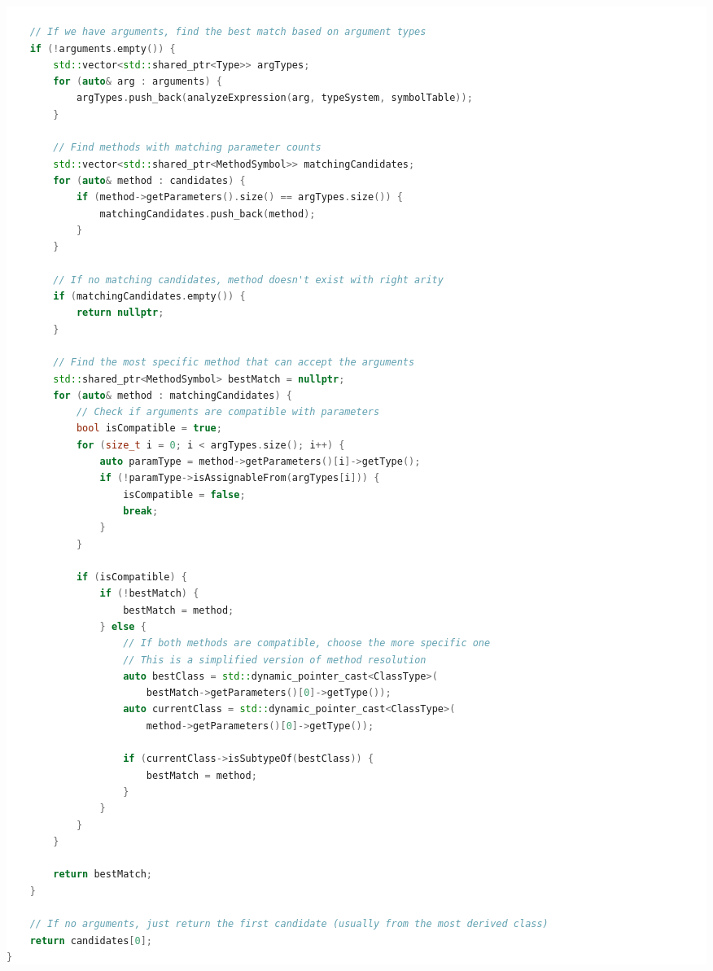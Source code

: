 ```cpp

    // If we have arguments, find the best match based on argument types
    if (!arguments.empty()) {
        std::vector<std::shared_ptr<Type>> argTypes;
        for (auto& arg : arguments) {
            argTypes.push_back(analyzeExpression(arg, typeSystem, symbolTable));
        }

        // Find methods with matching parameter counts
        std::vector<std::shared_ptr<MethodSymbol>> matchingCandidates;
        for (auto& method : candidates) {
            if (method->getParameters().size() == argTypes.size()) {
                matchingCandidates.push_back(method);
            }
        }

        // If no matching candidates, method doesn't exist with right arity
        if (matchingCandidates.empty()) {
            return nullptr;
        }

        // Find the most specific method that can accept the arguments
        std::shared_ptr<MethodSymbol> bestMatch = nullptr;
        for (auto& method : matchingCandidates) {
            // Check if arguments are compatible with parameters
            bool isCompatible = true;
            for (size_t i = 0; i < argTypes.size(); i++) {
                auto paramType = method->getParameters()[i]->getType();
                if (!paramType->isAssignableFrom(argTypes[i])) {
                    isCompatible = false;
                    break;
                }
            }

            if (isCompatible) {
                if (!bestMatch) {
                    bestMatch = method;
                } else {
                    // If both methods are compatible, choose the more specific one
                    // This is a simplified version of method resolution
                    auto bestClass = std::dynamic_pointer_cast<ClassType>(
                        bestMatch->getParameters()[0]->getType());
                    auto currentClass = std::dynamic_pointer_cast<ClassType>(
                        method->getParameters()[0]->getType());

                    if (currentClass->isSubtypeOf(bestClass)) {
                        bestMatch = method;
                    }
                }
            }
        }

        return bestMatch;
    }

    // If no arguments, just return the first candidate (usually from the most derived class)
    return candidates[0];
}
```
